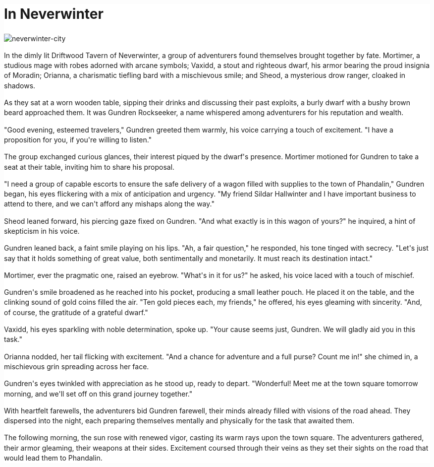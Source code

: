 # In Neverwinter

![neverwinter-city](images/neverwinter-city.png)

In the dimly lit Driftwood Tavern of Neverwinter, a group of adventurers found themselves brought together by fate. Mortimer, a studious mage with robes adorned with arcane symbols; Vaxidd, a stout and righteous dwarf, his armor bearing the proud insignia of Moradin; Orianna, a charismatic tiefling bard with a mischievous smile; and Sheod, a mysterious drow ranger, cloaked in shadows.

As they sat at a worn wooden table, sipping their drinks and discussing their past exploits, a burly dwarf with a bushy brown beard approached them. It was Gundren Rockseeker, a name whispered among adventurers for his reputation and wealth.

"Good evening, esteemed travelers," Gundren greeted them warmly, his voice carrying a touch of excitement. "I have a proposition for you, if you're willing to listen."

The group exchanged curious glances, their interest piqued by the dwarf's presence. Mortimer motioned for Gundren to take a seat at their table, inviting him to share his proposal.

"I need a group of capable escorts to ensure the safe delivery of a wagon filled with supplies to the town of Phandalin," Gundren began, his eyes flickering with a mix of anticipation and urgency. "My friend Sildar Hallwinter and I have important business to attend to there, and we can't afford any mishaps along the way."

Sheod leaned forward, his piercing gaze fixed on Gundren. "And what exactly is in this wagon of yours?" he inquired, a hint of skepticism in his voice.

Gundren leaned back, a faint smile playing on his lips. "Ah, a fair question," he responded, his tone tinged with secrecy. "Let's just say that it holds something of great value, both sentimentally and monetarily. It must reach its destination intact."

Mortimer, ever the pragmatic one, raised an eyebrow. "What's in it for us?" he asked, his voice laced with a touch of mischief.

Gundren's smile broadened as he reached into his pocket, producing a small leather pouch. He placed it on the table, and the clinking sound of gold coins filled the air. "Ten gold pieces each, my friends," he offered, his eyes gleaming with sincerity. "And, of course, the gratitude of a grateful dwarf."

Vaxidd, his eyes sparkling with noble determination, spoke up. "Your cause seems just, Gundren. We will gladly aid you in this task."

Orianna nodded, her tail flicking with excitement. "And a chance for adventure and a full purse? Count me in!" she chimed in, a mischievous grin spreading across her face.

Gundren's eyes twinkled with appreciation as he stood up, ready to depart. "Wonderful! Meet me at the town square tomorrow morning, and we'll set off on this grand journey together."

With heartfelt farewells, the adventurers bid Gundren farewell, their minds already filled with visions of the road ahead. They dispersed into the night, each preparing themselves mentally and physically for the task that awaited them.

The following morning, the sun rose with renewed vigor, casting its warm rays upon the town square. The adventurers gathered, their armor gleaming, their weapons at their sides. Excitement coursed through their veins as they set their sights on the road that would lead them to Phandalin.
